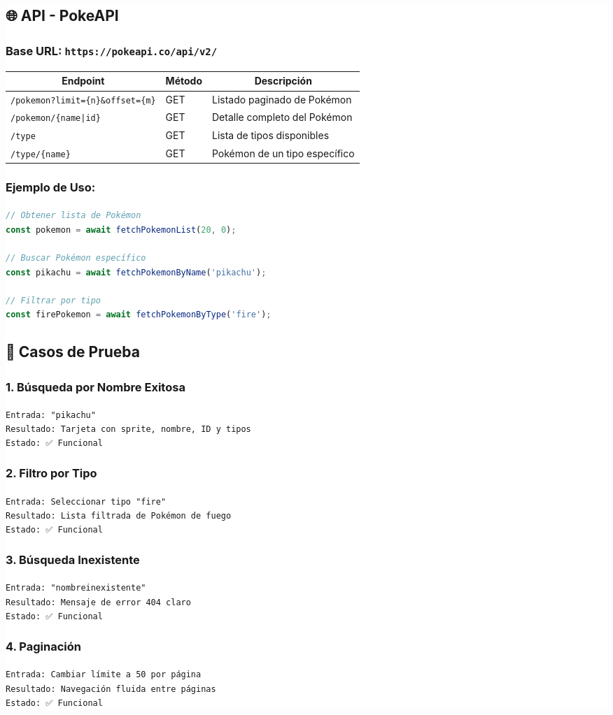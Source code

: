 ## 🌐 API - PokeAPI

### **Base URL:** `https://pokeapi.co/api/v2/`

| Endpoint | Método | Descripción |
|----------|--------|-------------|
| `/pokemon?limit={n}&offset={m}` | GET | Listado paginado de Pokémon |
| `/pokemon/{name\|id}` | GET | Detalle completo del Pokémon |
| `/type` | GET | Lista de tipos disponibles |
| `/type/{name}` | GET | Pokémon de un tipo específico |

### **Ejemplo de Uso:**
```javascript
// Obtener lista de Pokémon
const pokemon = await fetchPokemonList(20, 0);

// Buscar Pokémon específico
const pikachu = await fetchPokemonByName('pikachu');

// Filtrar por tipo
const firePokemon = await fetchPokemonByType('fire');
```

## 🎯 Casos de Prueba

### **1. Búsqueda por Nombre Exitosa**
```
Entrada: "pikachu"
Resultado: Tarjeta con sprite, nombre, ID y tipos
Estado: ✅ Funcional
```

### **2. Filtro por Tipo**
```
Entrada: Seleccionar tipo "fire"
Resultado: Lista filtrada de Pokémon de fuego
Estado: ✅ Funcional
```

### **3. Búsqueda Inexistente**
```
Entrada: "nombreinexistente"
Resultado: Mensaje de error 404 claro
Estado: ✅ Funcional
```

### **4. Paginación**
```
Entrada: Cambiar límite a 50 por página
Resultado: Navegación fluida entre páginas
Estado: ✅ Funcional
```
